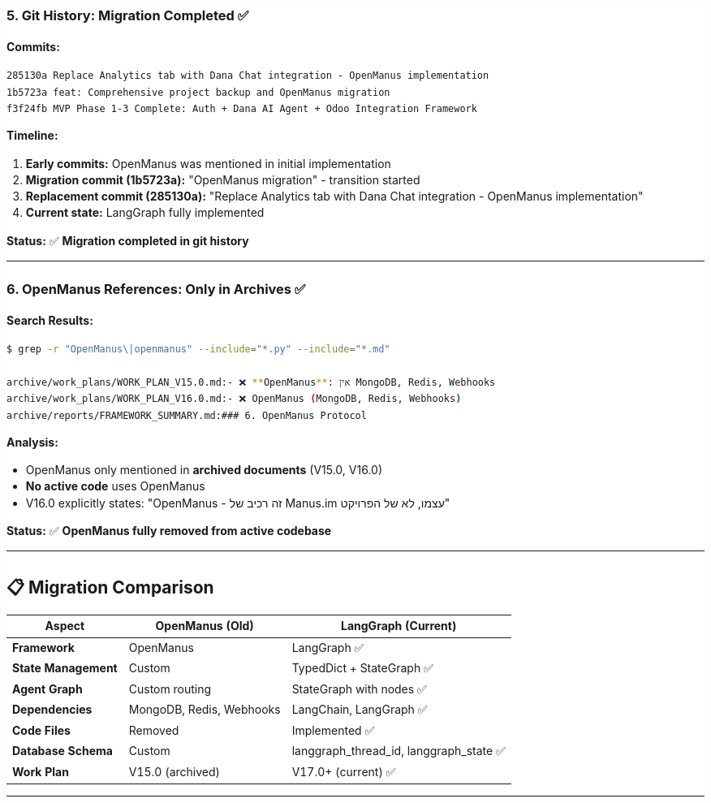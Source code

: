 ### 5. Git History: **Migration Completed** ✅

**Commits:**
```
285130a Replace Analytics tab with Dana Chat integration - OpenManus implementation
1b5723a feat: Comprehensive project backup and OpenManus migration
f3f24fb MVP Phase 1-3 Complete: Auth + Dana AI Agent + Odoo Integration Framework
```

**Timeline:**
1. **Early commits:** OpenManus was mentioned in initial implementation
2. **Migration commit (1b5723a):** "OpenManus migration" - transition started
3. **Replacement commit (285130a):** "Replace Analytics tab with Dana Chat integration - OpenManus implementation"
4. **Current state:** LangGraph fully implemented

**Status:** ✅ **Migration completed in git history**

---

### 6. OpenManus References: **Only in Archives** ✅

**Search Results:**
```bash
$ grep -r "OpenManus\|openmanus" --include="*.py" --include="*.md"

archive/work_plans/WORK_PLAN_V15.0.md:- ❌ **OpenManus**: אין MongoDB, Redis, Webhooks
archive/work_plans/WORK_PLAN_V16.0.md:- ❌ OpenManus (MongoDB, Redis, Webhooks)
archive/reports/FRAMEWORK_SUMMARY.md:### 6. OpenManus Protocol
```

**Analysis:**
- OpenManus only mentioned in **archived documents** (V15.0, V16.0)
- **No active code** uses OpenManus
- V16.0 explicitly states: "OpenManus - זה רכיב של Manus.im עצמו, לא של הפרויקט"

**Status:** ✅ **OpenManus fully removed from active codebase**

---

## 📋 Migration Comparison

| Aspect | OpenManus (Old) | LangGraph (Current) |
|--------|-----------------|---------------------|
| **Framework** | OpenManus | LangGraph ✅ |
| **State Management** | Custom | TypedDict + StateGraph ✅ |
| **Agent Graph** | Custom routing | StateGraph with nodes ✅ |
| **Dependencies** | MongoDB, Redis, Webhooks | LangChain, LangGraph ✅ |
| **Code Files** | Removed | Implemented ✅ |
| **Database Schema** | Custom | langgraph_thread_id, langgraph_state ✅ |
| **Work Plan** | V15.0 (archived) | V17.0+ (current) ✅ |

---